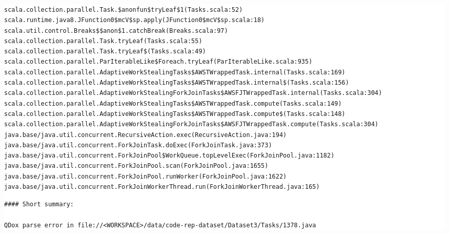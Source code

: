 	scala.collection.parallel.Task.$anonfun$tryLeaf$1(Tasks.scala:52)
	scala.runtime.java8.JFunction0$mcV$sp.apply(JFunction0$mcV$sp.scala:18)
	scala.util.control.Breaks$$anon$1.catchBreak(Breaks.scala:97)
	scala.collection.parallel.Task.tryLeaf(Tasks.scala:55)
	scala.collection.parallel.Task.tryLeaf$(Tasks.scala:49)
	scala.collection.parallel.ParIterableLike$Foreach.tryLeaf(ParIterableLike.scala:935)
	scala.collection.parallel.AdaptiveWorkStealingTasks$AWSTWrappedTask.internal(Tasks.scala:169)
	scala.collection.parallel.AdaptiveWorkStealingTasks$AWSTWrappedTask.internal$(Tasks.scala:156)
	scala.collection.parallel.AdaptiveWorkStealingForkJoinTasks$AWSFJTWrappedTask.internal(Tasks.scala:304)
	scala.collection.parallel.AdaptiveWorkStealingTasks$AWSTWrappedTask.compute(Tasks.scala:149)
	scala.collection.parallel.AdaptiveWorkStealingTasks$AWSTWrappedTask.compute$(Tasks.scala:148)
	scala.collection.parallel.AdaptiveWorkStealingForkJoinTasks$AWSFJTWrappedTask.compute(Tasks.scala:304)
	java.base/java.util.concurrent.RecursiveAction.exec(RecursiveAction.java:194)
	java.base/java.util.concurrent.ForkJoinTask.doExec(ForkJoinTask.java:373)
	java.base/java.util.concurrent.ForkJoinPool$WorkQueue.topLevelExec(ForkJoinPool.java:1182)
	java.base/java.util.concurrent.ForkJoinPool.scan(ForkJoinPool.java:1655)
	java.base/java.util.concurrent.ForkJoinPool.runWorker(ForkJoinPool.java:1622)
	java.base/java.util.concurrent.ForkJoinWorkerThread.run(ForkJoinWorkerThread.java:165)
```
#### Short summary: 

QDox parse error in file://<WORKSPACE>/data/code-rep-dataset/Dataset3/Tasks/1378.java